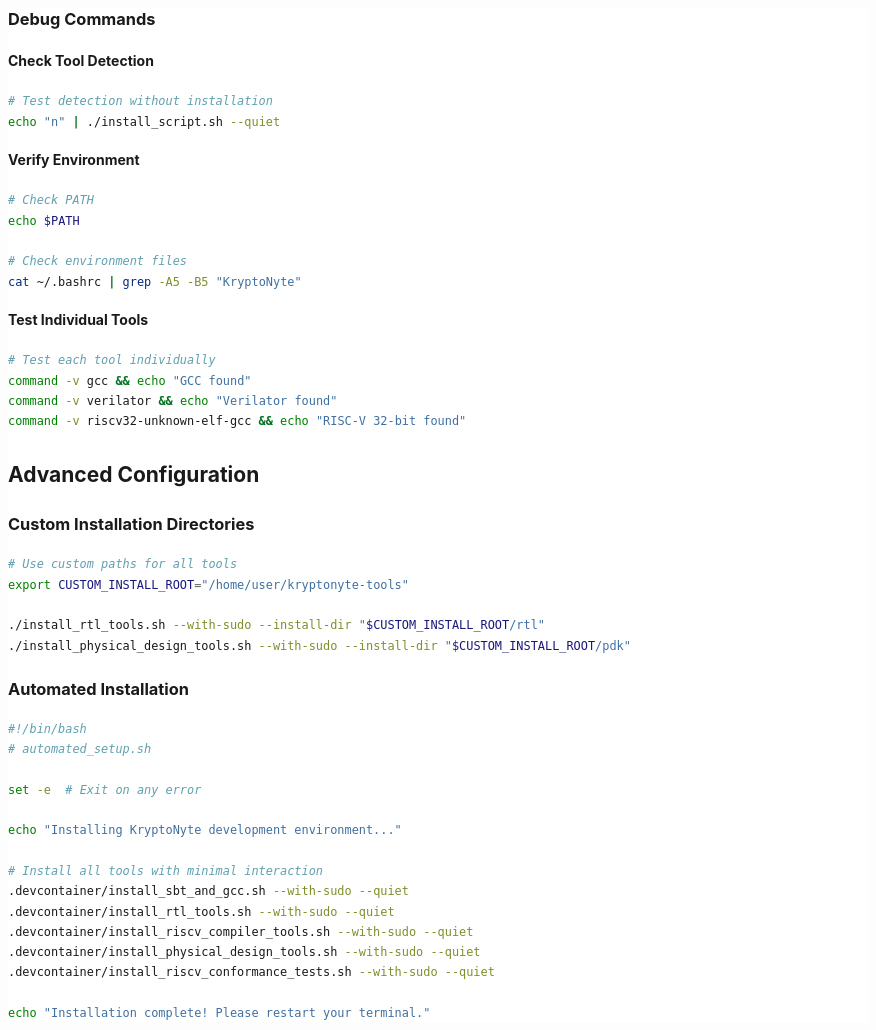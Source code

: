 ### Debug Commands

#### Check Tool Detection
```bash
# Test detection without installation
echo "n" | ./install_script.sh --quiet
```

#### Verify Environment
```bash
# Check PATH
echo $PATH

# Check environment files
cat ~/.bashrc | grep -A5 -B5 "KryptoNyte"
```

#### Test Individual Tools
```bash
# Test each tool individually
command -v gcc && echo "GCC found"
command -v verilator && echo "Verilator found"
command -v riscv32-unknown-elf-gcc && echo "RISC-V 32-bit found"
```

## Advanced Configuration

### Custom Installation Directories
```bash
# Use custom paths for all tools
export CUSTOM_INSTALL_ROOT="/home/user/kryptonyte-tools"

./install_rtl_tools.sh --with-sudo --install-dir "$CUSTOM_INSTALL_ROOT/rtl"
./install_physical_design_tools.sh --with-sudo --install-dir "$CUSTOM_INSTALL_ROOT/pdk"
```

### Automated Installation
```bash
#!/bin/bash
# automated_setup.sh

set -e  # Exit on any error

echo "Installing KryptoNyte development environment..."

# Install all tools with minimal interaction
.devcontainer/install_sbt_and_gcc.sh --with-sudo --quiet
.devcontainer/install_rtl_tools.sh --with-sudo --quiet
.devcontainer/install_riscv_compiler_tools.sh --with-sudo --quiet
.devcontainer/install_physical_design_tools.sh --with-sudo --quiet
.devcontainer/install_riscv_conformance_tests.sh --with-sudo --quiet

echo "Installation complete! Please restart your terminal."
```
